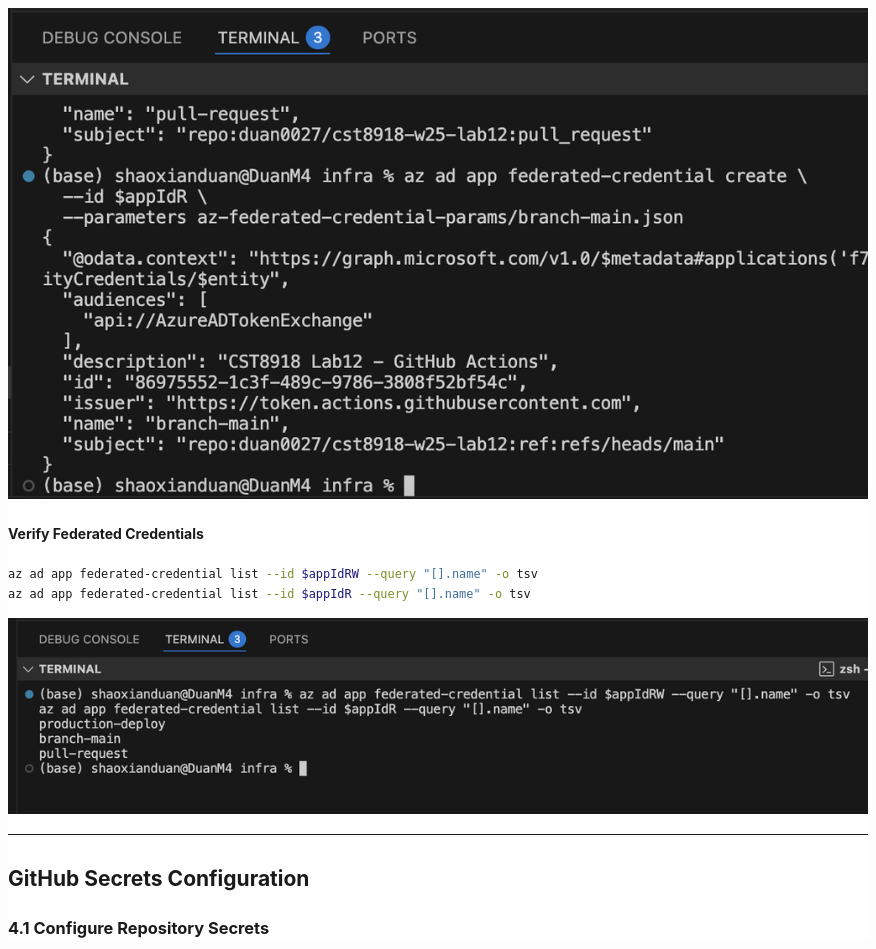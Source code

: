 ![Create Branch Credential](./screenshots/image-19.png)

#### Verify Federated Credentials

```bash
az ad app federated-credential list --id $appIdRW --query "[].name" -o tsv
az ad app federated-credential list --id $appIdR --query "[].name" -o tsv
```

![Verify Credentials](./screenshots/image-20.png)

---

## GitHub Secrets Configuration

### 4.1 Configure Repository Secrets
